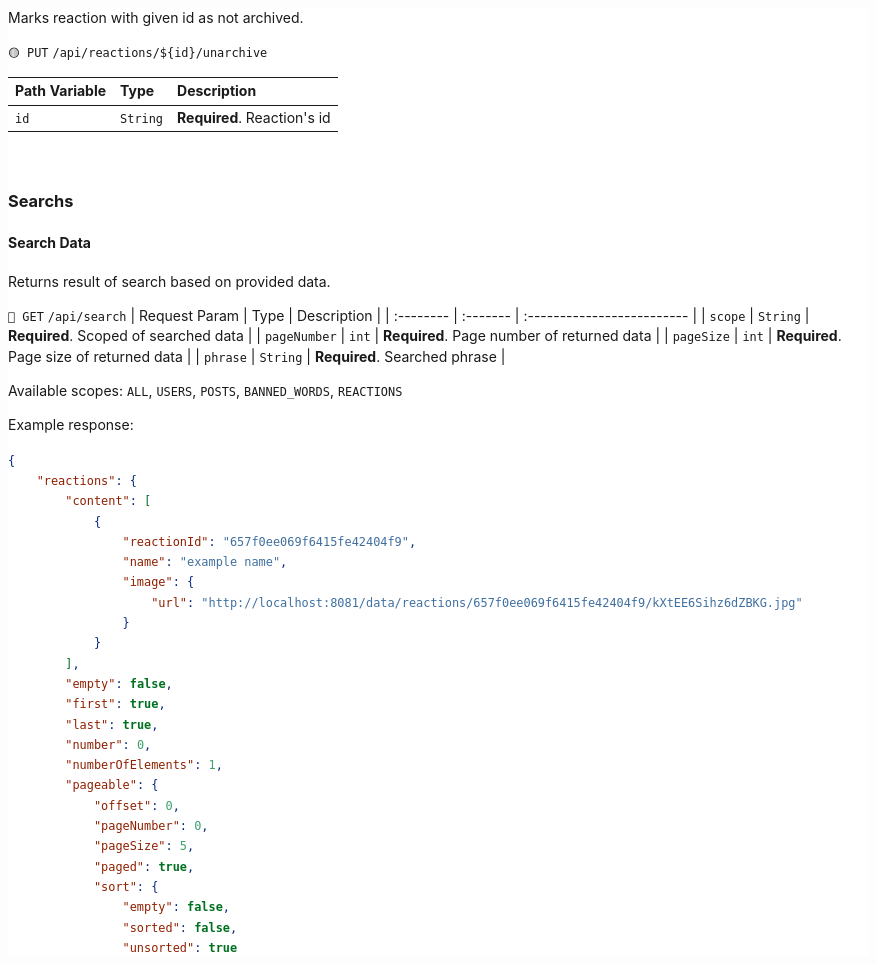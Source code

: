 Marks reaction with given id as not archived.

`
  🟡 PUT
`
`
    /api/reactions/${id}/unarchive
`

| Path Variable | Type     | Description                |
| :-------- | :------- | :------------------------- |
| `id` | `String` | **Required**. Reaction's id |

&nbsp;
### Searchs

#### Search Data

Returns result of search based on provided data.

`
  🔵 GET
`
`
    /api/search
`
| Request Param | Type     | Description                |
| :-------- | :------- | :------------------------- |
| `scope` | `String` | **Required**. Scoped of searched data |
| `pageNumber` | `int` | **Required**. Page number of returned data |
| `pageSize` | `int` | **Required**. Page size of returned data |
| `phrase` | `String` | **Required**. Searched phrase |

Available scopes: `ALL`, `USERS`, `POSTS`, `BANNED_WORDS`, `REACTIONS`

Example response:
```json
{
    "reactions": {
        "content": [
            {
                "reactionId": "657f0ee069f6415fe42404f9",
                "name": "example name",
                "image": {
                    "url": "http://localhost:8081/data/reactions/657f0ee069f6415fe42404f9/kXtEE6Sihz6dZBKG.jpg"
                }
            }
        ],
        "empty": false,
        "first": true,
        "last": true,
        "number": 0,
        "numberOfElements": 1,
        "pageable": {
            "offset": 0,
            "pageNumber": 0,
            "pageSize": 5,
            "paged": true,
            "sort": {
                "empty": false,
                "sorted": false,
                "unsorted": true
```